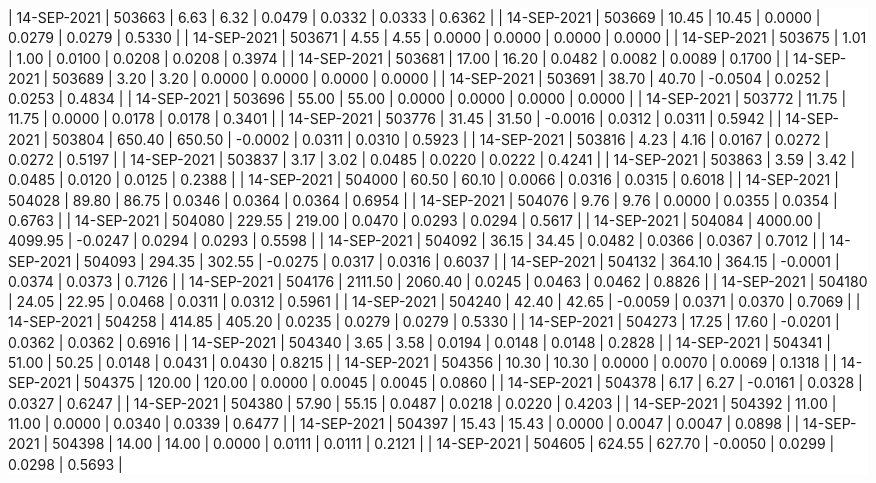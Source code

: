 | 14-SEP-2021 | 503663 | 6.63 | 6.32 | 0.0479 | 0.0332 | 0.0333 | 0.6362 |
| 14-SEP-2021 | 503669 | 10.45 | 10.45 | 0.0000 | 0.0279 | 0.0279 | 0.5330 |
| 14-SEP-2021 | 503671 | 4.55 | 4.55 | 0.0000 | 0.0000 | 0.0000 | 0.0000 |
| 14-SEP-2021 | 503675 | 1.01 | 1.00 | 0.0100 | 0.0208 | 0.0208 | 0.3974 |
| 14-SEP-2021 | 503681 | 17.00 | 16.20 | 0.0482 | 0.0082 | 0.0089 | 0.1700 |
| 14-SEP-2021 | 503689 | 3.20 | 3.20 | 0.0000 | 0.0000 | 0.0000 | 0.0000 |
| 14-SEP-2021 | 503691 | 38.70 | 40.70 | -0.0504 | 0.0252 | 0.0253 | 0.4834 |
| 14-SEP-2021 | 503696 | 55.00 | 55.00 | 0.0000 | 0.0000 | 0.0000 | 0.0000 |
| 14-SEP-2021 | 503772 | 11.75 | 11.75 | 0.0000 | 0.0178 | 0.0178 | 0.3401 |
| 14-SEP-2021 | 503776 | 31.45 | 31.50 | -0.0016 | 0.0312 | 0.0311 | 0.5942 |
| 14-SEP-2021 | 503804 | 650.40 | 650.50 | -0.0002 | 0.0311 | 0.0310 | 0.5923 |
| 14-SEP-2021 | 503816 | 4.23 | 4.16 | 0.0167 | 0.0272 | 0.0272 | 0.5197 |
| 14-SEP-2021 | 503837 | 3.17 | 3.02 | 0.0485 | 0.0220 | 0.0222 | 0.4241 |
| 14-SEP-2021 | 503863 | 3.59 | 3.42 | 0.0485 | 0.0120 | 0.0125 | 0.2388 |
| 14-SEP-2021 | 504000 | 60.50 | 60.10 | 0.0066 | 0.0316 | 0.0315 | 0.6018 |
| 14-SEP-2021 | 504028 | 89.80 | 86.75 | 0.0346 | 0.0364 | 0.0364 | 0.6954 |
| 14-SEP-2021 | 504076 | 9.76 | 9.76 | 0.0000 | 0.0355 | 0.0354 | 0.6763 |
| 14-SEP-2021 | 504080 | 229.55 | 219.00 | 0.0470 | 0.0293 | 0.0294 | 0.5617 |
| 14-SEP-2021 | 504084 | 4000.00 | 4099.95 | -0.0247 | 0.0294 | 0.0293 | 0.5598 |
| 14-SEP-2021 | 504092 | 36.15 | 34.45 | 0.0482 | 0.0366 | 0.0367 | 0.7012 |
| 14-SEP-2021 | 504093 | 294.35 | 302.55 | -0.0275 | 0.0317 | 0.0316 | 0.6037 |
| 14-SEP-2021 | 504132 | 364.10 | 364.15 | -0.0001 | 0.0374 | 0.0373 | 0.7126 |
| 14-SEP-2021 | 504176 | 2111.50 | 2060.40 | 0.0245 | 0.0463 | 0.0462 | 0.8826 |
| 14-SEP-2021 | 504180 | 24.05 | 22.95 | 0.0468 | 0.0311 | 0.0312 | 0.5961 |
| 14-SEP-2021 | 504240 | 42.40 | 42.65 | -0.0059 | 0.0371 | 0.0370 | 0.7069 |
| 14-SEP-2021 | 504258 | 414.85 | 405.20 | 0.0235 | 0.0279 | 0.0279 | 0.5330 |
| 14-SEP-2021 | 504273 | 17.25 | 17.60 | -0.0201 | 0.0362 | 0.0362 | 0.6916 |
| 14-SEP-2021 | 504340 | 3.65 | 3.58 | 0.0194 | 0.0148 | 0.0148 | 0.2828 |
| 14-SEP-2021 | 504341 | 51.00 | 50.25 | 0.0148 | 0.0431 | 0.0430 | 0.8215 |
| 14-SEP-2021 | 504356 | 10.30 | 10.30 | 0.0000 | 0.0070 | 0.0069 | 0.1318 |
| 14-SEP-2021 | 504375 | 120.00 | 120.00 | 0.0000 | 0.0045 | 0.0045 | 0.0860 |
| 14-SEP-2021 | 504378 | 6.17 | 6.27 | -0.0161 | 0.0328 | 0.0327 | 0.6247 |
| 14-SEP-2021 | 504380 | 57.90 | 55.15 | 0.0487 | 0.0218 | 0.0220 | 0.4203 |
| 14-SEP-2021 | 504392 | 11.00 | 11.00 | 0.0000 | 0.0340 | 0.0339 | 0.6477 |
| 14-SEP-2021 | 504397 | 15.43 | 15.43 | 0.0000 | 0.0047 | 0.0047 | 0.0898 |
| 14-SEP-2021 | 504398 | 14.00 | 14.00 | 0.0000 | 0.0111 | 0.0111 | 0.2121 |
| 14-SEP-2021 | 504605 | 624.55 | 627.70 | -0.0050 | 0.0299 | 0.0298 | 0.5693 |